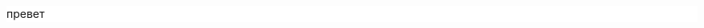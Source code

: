 <iframe title="Элементарные частицы #масса #вес #ФизикаИкосмос #Гарат #ШколаСорадение" src="https://www.youtube.com/embed/xKBQFRjPDJs?feature=oembed" height="113" width="200" allowfullscreen="" allow="fullscreen" style="aspect-ratio: 1.76991 / 1; width: 100%; height: 100%;"></iframe>

<iframe title="Запредельность бозона #ФизикаИкосмос #Гарат #ШколаСорадение" src="https://www.youtube.com/embed/AaVP983T_8o?feature=oembed" height="113" width="200" allowfullscreen="" allow="fullscreen" style="aspect-ratio: 1.76991 / 1; width: 100%; height: 100%;"></iframe>

превет